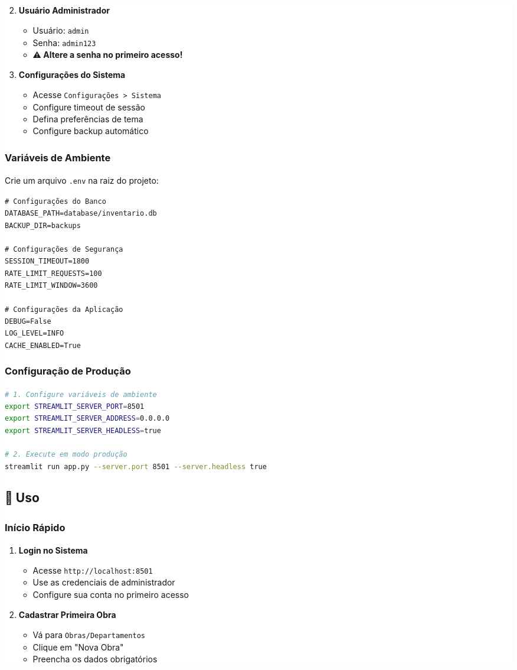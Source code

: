 2. **Usuário Administrador**
   - Usuário: `admin`
   - Senha: `admin123`
   - **⚠️ Altere a senha no primeiro acesso!**

3. **Configurações do Sistema**
   - Acesse `Configurações > Sistema`
   - Configure timeout de sessão
   - Defina preferências de tema
   - Configure backup automático

### Variáveis de Ambiente

Crie um arquivo `.env` na raiz do projeto:

```env
# Configurações do Banco
DATABASE_PATH=database/inventario.db
BACKUP_DIR=backups

# Configurações de Segurança
SESSION_TIMEOUT=1800
RATE_LIMIT_REQUESTS=100
RATE_LIMIT_WINDOW=3600

# Configurações da Aplicação
DEBUG=False
LOG_LEVEL=INFO
CACHE_ENABLED=True
```

### Configuração de Produção

```bash
# 1. Configure variáveis de ambiente
export STREAMLIT_SERVER_PORT=8501
export STREAMLIT_SERVER_ADDRESS=0.0.0.0
export STREAMLIT_SERVER_HEADLESS=true

# 2. Execute em modo produção
streamlit run app.py --server.port 8501 --server.headless true
```

## 📖 Uso

### Início Rápido

1. **Login no Sistema**
   - Acesse `http://localhost:8501`
   - Use as credenciais de administrador
   - Configure sua conta no primeiro acesso

2. **Cadastrar Primeira Obra**
   - Vá para `Obras/Departamentos`
   - Clique em "Nova Obra"
   - Preencha os dados obrigatórios
